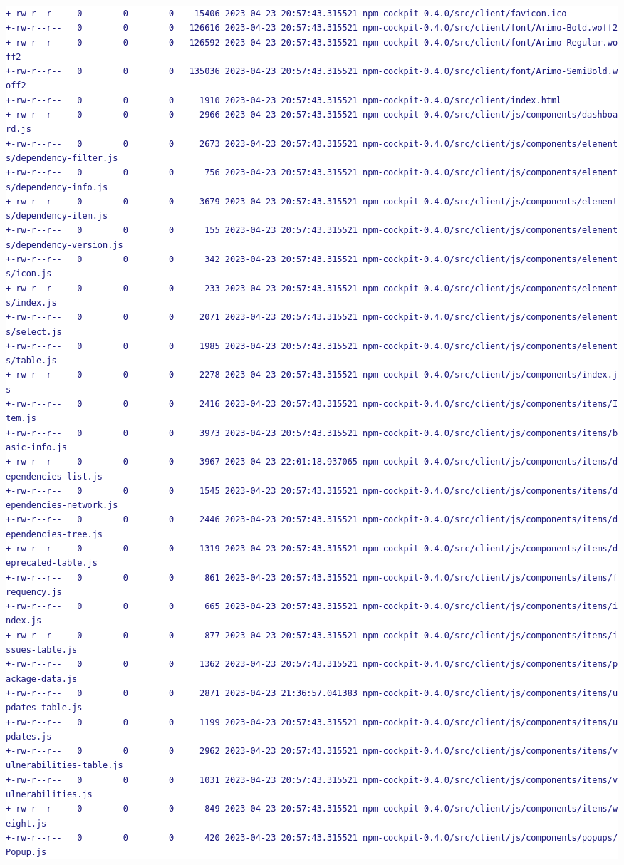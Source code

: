 ```diff
+-rw-r--r--   0        0        0    15406 2023-04-23 20:57:43.315521 npm-cockpit-0.4.0/src/client/favicon.ico
+-rw-r--r--   0        0        0   126616 2023-04-23 20:57:43.315521 npm-cockpit-0.4.0/src/client/font/Arimo-Bold.woff2
+-rw-r--r--   0        0        0   126592 2023-04-23 20:57:43.315521 npm-cockpit-0.4.0/src/client/font/Arimo-Regular.woff2
+-rw-r--r--   0        0        0   135036 2023-04-23 20:57:43.315521 npm-cockpit-0.4.0/src/client/font/Arimo-SemiBold.woff2
+-rw-r--r--   0        0        0     1910 2023-04-23 20:57:43.315521 npm-cockpit-0.4.0/src/client/index.html
+-rw-r--r--   0        0        0     2966 2023-04-23 20:57:43.315521 npm-cockpit-0.4.0/src/client/js/components/dashboard.js
+-rw-r--r--   0        0        0     2673 2023-04-23 20:57:43.315521 npm-cockpit-0.4.0/src/client/js/components/elements/dependency-filter.js
+-rw-r--r--   0        0        0      756 2023-04-23 20:57:43.315521 npm-cockpit-0.4.0/src/client/js/components/elements/dependency-info.js
+-rw-r--r--   0        0        0     3679 2023-04-23 20:57:43.315521 npm-cockpit-0.4.0/src/client/js/components/elements/dependency-item.js
+-rw-r--r--   0        0        0      155 2023-04-23 20:57:43.315521 npm-cockpit-0.4.0/src/client/js/components/elements/dependency-version.js
+-rw-r--r--   0        0        0      342 2023-04-23 20:57:43.315521 npm-cockpit-0.4.0/src/client/js/components/elements/icon.js
+-rw-r--r--   0        0        0      233 2023-04-23 20:57:43.315521 npm-cockpit-0.4.0/src/client/js/components/elements/index.js
+-rw-r--r--   0        0        0     2071 2023-04-23 20:57:43.315521 npm-cockpit-0.4.0/src/client/js/components/elements/select.js
+-rw-r--r--   0        0        0     1985 2023-04-23 20:57:43.315521 npm-cockpit-0.4.0/src/client/js/components/elements/table.js
+-rw-r--r--   0        0        0     2278 2023-04-23 20:57:43.315521 npm-cockpit-0.4.0/src/client/js/components/index.js
+-rw-r--r--   0        0        0     2416 2023-04-23 20:57:43.315521 npm-cockpit-0.4.0/src/client/js/components/items/Item.js
+-rw-r--r--   0        0        0     3973 2023-04-23 20:57:43.315521 npm-cockpit-0.4.0/src/client/js/components/items/basic-info.js
+-rw-r--r--   0        0        0     3967 2023-04-23 22:01:18.937065 npm-cockpit-0.4.0/src/client/js/components/items/dependencies-list.js
+-rw-r--r--   0        0        0     1545 2023-04-23 20:57:43.315521 npm-cockpit-0.4.0/src/client/js/components/items/dependencies-network.js
+-rw-r--r--   0        0        0     2446 2023-04-23 20:57:43.315521 npm-cockpit-0.4.0/src/client/js/components/items/dependencies-tree.js
+-rw-r--r--   0        0        0     1319 2023-04-23 20:57:43.315521 npm-cockpit-0.4.0/src/client/js/components/items/deprecated-table.js
+-rw-r--r--   0        0        0      861 2023-04-23 20:57:43.315521 npm-cockpit-0.4.0/src/client/js/components/items/frequency.js
+-rw-r--r--   0        0        0      665 2023-04-23 20:57:43.315521 npm-cockpit-0.4.0/src/client/js/components/items/index.js
+-rw-r--r--   0        0        0      877 2023-04-23 20:57:43.315521 npm-cockpit-0.4.0/src/client/js/components/items/issues-table.js
+-rw-r--r--   0        0        0     1362 2023-04-23 20:57:43.315521 npm-cockpit-0.4.0/src/client/js/components/items/package-data.js
+-rw-r--r--   0        0        0     2871 2023-04-23 21:36:57.041383 npm-cockpit-0.4.0/src/client/js/components/items/updates-table.js
+-rw-r--r--   0        0        0     1199 2023-04-23 20:57:43.315521 npm-cockpit-0.4.0/src/client/js/components/items/updates.js
+-rw-r--r--   0        0        0     2962 2023-04-23 20:57:43.315521 npm-cockpit-0.4.0/src/client/js/components/items/vulnerabilities-table.js
+-rw-r--r--   0        0        0     1031 2023-04-23 20:57:43.315521 npm-cockpit-0.4.0/src/client/js/components/items/vulnerabilities.js
+-rw-r--r--   0        0        0      849 2023-04-23 20:57:43.315521 npm-cockpit-0.4.0/src/client/js/components/items/weight.js
+-rw-r--r--   0        0        0      420 2023-04-23 20:57:43.315521 npm-cockpit-0.4.0/src/client/js/components/popups/Popup.js
```
